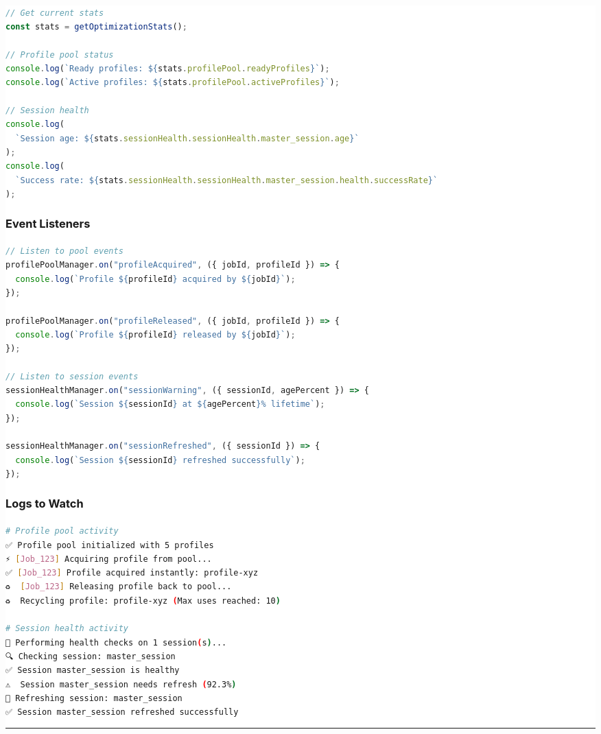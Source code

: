 ```javascript
// Get current stats
const stats = getOptimizationStats();

// Profile pool status
console.log(`Ready profiles: ${stats.profilePool.readyProfiles}`);
console.log(`Active profiles: ${stats.profilePool.activeProfiles}`);

// Session health
console.log(
  `Session age: ${stats.sessionHealth.sessionHealth.master_session.age}`
);
console.log(
  `Success rate: ${stats.sessionHealth.sessionHealth.master_session.health.successRate}`
);
```

### Event Listeners

```javascript
// Listen to pool events
profilePoolManager.on("profileAcquired", ({ jobId, profileId }) => {
  console.log(`Profile ${profileId} acquired by ${jobId}`);
});

profilePoolManager.on("profileReleased", ({ jobId, profileId }) => {
  console.log(`Profile ${profileId} released by ${jobId}`);
});

// Listen to session events
sessionHealthManager.on("sessionWarning", ({ sessionId, agePercent }) => {
  console.log(`Session ${sessionId} at ${agePercent}% lifetime`);
});

sessionHealthManager.on("sessionRefreshed", ({ sessionId }) => {
  console.log(`Session ${sessionId} refreshed successfully`);
});
```

### Logs to Watch

```bash
# Profile pool activity
✅ Profile pool initialized with 5 profiles
⚡ [Job_123] Acquiring profile from pool...
✅ [Job_123] Profile acquired instantly: profile-xyz
♻️  [Job_123] Releasing profile back to pool...
♻️  Recycling profile: profile-xyz (Max uses reached: 10)

# Session health activity
💓 Performing health checks on 1 session(s)...
🔍 Checking session: master_session
✅ Session master_session is healthy
⚠️  Session master_session needs refresh (92.3%)
🔄 Refreshing session: master_session
✅ Session master_session refreshed successfully
```

---